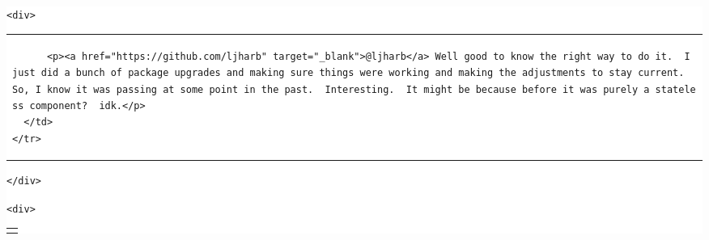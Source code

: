   <div id="issuecomment-352072244">

    



    <div>

      
<task-lists>
<table>
  <tbody>
    <tr>
      <td>

          <p><a href="https://github.com/ljharb" target="_blank">@ljharb</a> Well good to know the right way to do it.  I just did a bunch of package upgrades and making sure things were working and making the adjustments to stay current.  So, I know it was passing at some point in the past.  Interesting.  It might be because before it was purely a stateless component?  idk.</p>
      </td>
    </tr>
  </tbody>
</table>
</task-lists>


        



    </div>

  </div>
</div>


</div>

</div>

  
<div>
    
  <div>

  




  
<div>
    
  <div id="issuecomment-352075954">

    



    <div>

      
<task-lists>
<table>
  <tbody>
    <tr>
      <td>
